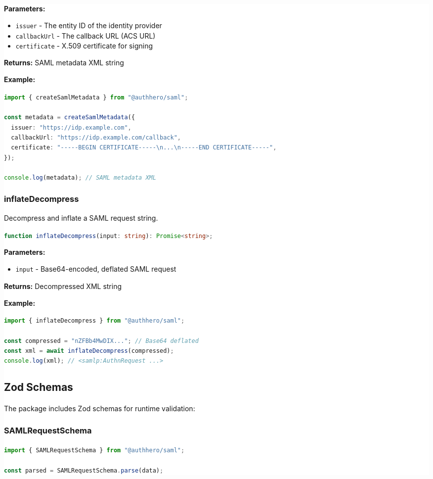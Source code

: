 **Parameters:**

- `issuer` - The entity ID of the identity provider
- `callbackUrl` - The callback URL (ACS URL)
- `certificate` - X.509 certificate for signing

**Returns:** SAML metadata XML string

**Example:**

```typescript
import { createSamlMetadata } from "@authhero/saml";

const metadata = createSamlMetadata({
  issuer: "https://idp.example.com",
  callbackUrl: "https://idp.example.com/callback",
  certificate: "-----BEGIN CERTIFICATE-----\n...\n-----END CERTIFICATE-----",
});

console.log(metadata); // SAML metadata XML
```

### inflateDecompress

Decompress and inflate a SAML request string.

```typescript
function inflateDecompress(input: string): Promise<string>;
```

**Parameters:**

- `input` - Base64-encoded, deflated SAML request

**Returns:** Decompressed XML string

**Example:**

```typescript
import { inflateDecompress } from "@authhero/saml";

const compressed = "nZFBb4MwDIX..."; // Base64 deflated
const xml = await inflateDecompress(compressed);
console.log(xml); // <samlp:AuthnRequest ...>
```

## Zod Schemas

The package includes Zod schemas for runtime validation:

### SAMLRequestSchema

```typescript
import { SAMLRequestSchema } from "@authhero/saml";

const parsed = SAMLRequestSchema.parse(data);
```

